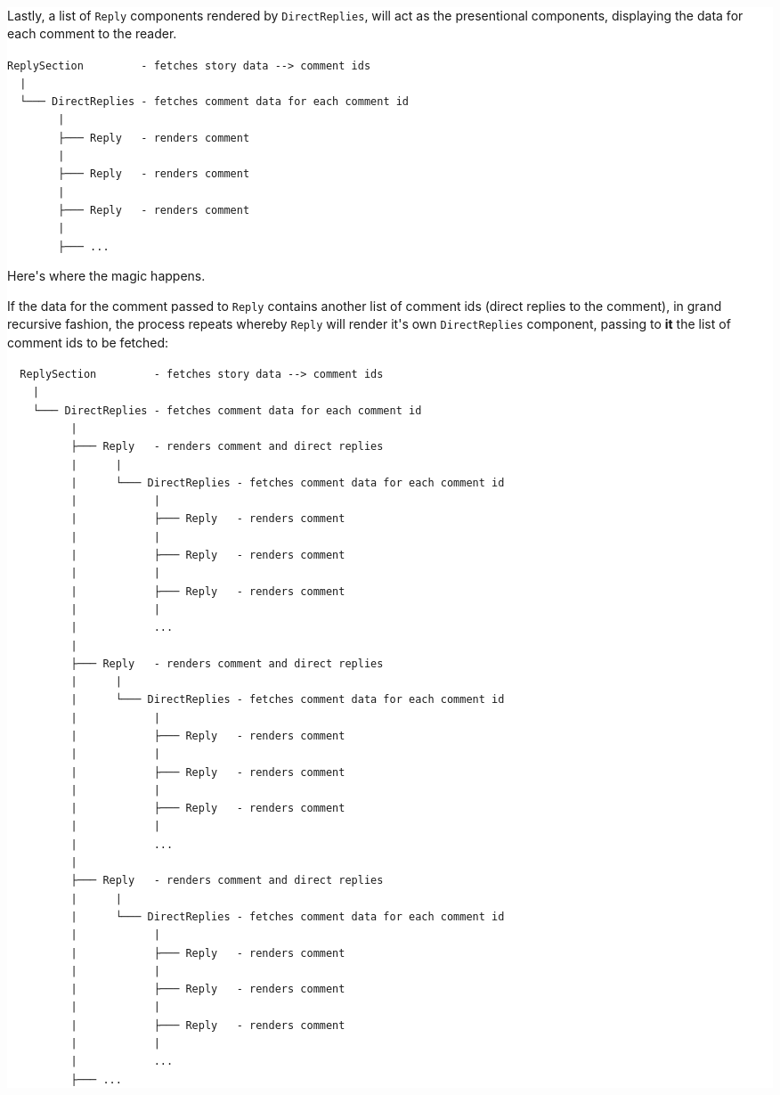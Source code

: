 Lastly, a list of `Reply` components rendered by `DirectReplies`, will act as the presentional components, displaying the data for each comment to the reader.

```
ReplySection         - fetches story data --> comment ids
  |
  └─── DirectReplies - fetches comment data for each comment id
        |
        ├─── Reply   - renders comment
        |
        ├─── Reply   - renders comment
        |
        ├─── Reply   - renders comment
        |
        ├─── ...
```

Here's where the magic happens.

If the data for the comment passed to `Reply` contains another list of comment ids (direct replies to the comment), in grand recursive fashion, the process repeats whereby `Reply` will render it's own `DirectReplies` component, passing to **it** the list of comment ids to be fetched:

```
  ReplySection         - fetches story data --> comment ids
    |
    └─── DirectReplies - fetches comment data for each comment id
          |
          ├─── Reply   - renders comment and direct replies
          |      |
          |      └─── DirectReplies - fetches comment data for each comment id
          |            |
          |            ├─── Reply   - renders comment
          |            |
          |            ├─── Reply   - renders comment
          |            |
          |            ├─── Reply   - renders comment
          |            |
          |            ...
          |
          ├─── Reply   - renders comment and direct replies
          |      |
          |      └─── DirectReplies - fetches comment data for each comment id
          |            |
          |            ├─── Reply   - renders comment
          |            |
          |            ├─── Reply   - renders comment
          |            |
          |            ├─── Reply   - renders comment
          |            |
          |            ...
          |
          ├─── Reply   - renders comment and direct replies
          |      |
          |      └─── DirectReplies - fetches comment data for each comment id
          |            |
          |            ├─── Reply   - renders comment
          |            |
          |            ├─── Reply   - renders comment
          |            |
          |            ├─── Reply   - renders comment
          |            |
          |            ...
          ├─── ...
```
